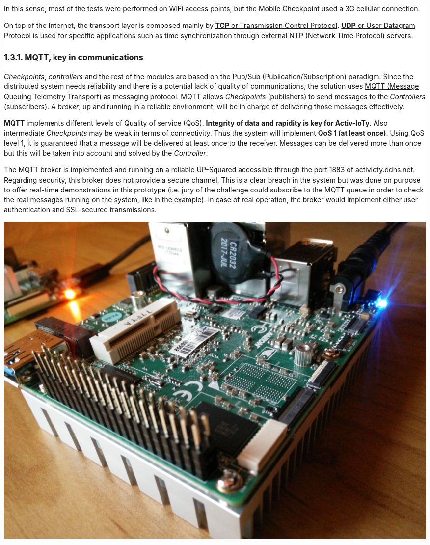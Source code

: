 In this sense, most of the tests were performed on WiFi access points, but the [Mobile Checkpoint](./tracking/) used a 3G cellular connection.

On top of the Internet, the transport layer is composed mainly by [**TCP** or Transmission Control Protocol](https://en.wikipedia.org/wiki/Transmission_Control_Protocol). [**UDP** or User Datagram Protocol](https://en.wikipedia.org/wiki/User_Datagram_Protocol) is used for specific applications such as time synchronization through external [NTP (Network Time Protocol)](http://www.ntp.org/ntpfaq/NTP-s-def.htm) servers.

### 1.3.1. MQTT, key in communications

*Checkpoints*, *controllers* and the rest of the modules are based on the Pub/Sub (Publication/Subscription) paradigm. Since the distributed system needs reliability and there is a potential lack of quality of communications, the solution uses [MQTT (Message Queuing Telemetry Transport)](http://mqtt.org/) as messaging protocol. MQTT allows *Checkpoints* (publishers) to send messages to the *Controllers* (subscribers). A *broker*, up and running in a reliable environment, will be in charge of delivering those messages effectively. 

**MQTT** implements different levels of Quality of service (QoS). **Integrity of data and rapidity is key for Activ-IoTy**. Also intermediate *Checkpoints* may be weak in terms of connectivity. Thus the system will implement **QoS 1 (at least once)**. Using QoS level 1, it is guaranteed that a message will be delivered at least once to the receiver. Messages can be delivered more than once but this will be taken into account and solved by the *Controller*.

The MQTT broker is implemented and running on a reliable UP-Squared accessible through the port 1883 of activioty.ddns.net. Regarding security, this broker does not provide a secure channel. This is a clear breach in the system but was done on purpose to offer real-time demonstrations in this prototype (i.e. jury of the challenge could subscribe to the MQTT queue in order to check the real messages running on the system, [like in the example](http://www.youtube.com/watch?v=nTlSV7WbGoE)). In case of real operation, the broker would implement either user authentication and SSL-secured transmissions.

![Intel UpSquared](./images/implementation/upsquared.jpg)